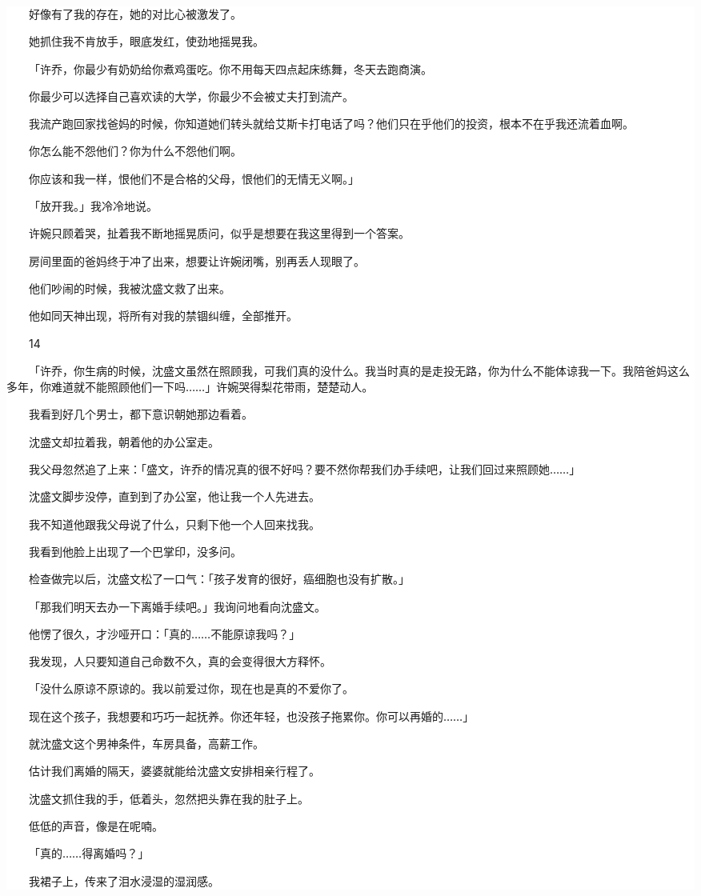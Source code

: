 &emsp;&emsp;好像有了我的存在，她的对比心被激发了。  
  
&emsp;&emsp;她抓住我不肯放手，眼底发红，使劲地摇晃我。  
  
&emsp;&emsp;「许乔，你最少有奶奶给你煮鸡蛋吃。你不用每天四点起床练舞，冬天去跑商演。  
  
&emsp;&emsp;你最少可以选择自己喜欢读的大学，你最少不会被丈夫打到流产。  
  
&emsp;&emsp;我流产跑回家找爸妈的时候，你知道她们转头就给艾斯卡打电话了吗？他们只在乎他们的投资，根本不在乎我还流着血啊。  
  
&emsp;&emsp;你怎么能不怨他们？你为什么不怨他们啊。  
  
&emsp;&emsp;你应该和我一样，恨他们不是合格的父母，恨他们的无情无义啊。」  
  
&emsp;&emsp;「放开我。」我冷冷地说。  
  
&emsp;&emsp;许婉只顾着哭，扯着我不断地摇晃质问，似乎是想要在我这里得到一个答案。  
  
&emsp;&emsp;房间里面的爸妈终于冲了出来，想要让许婉闭嘴，别再丢人现眼了。  
  
&emsp;&emsp;他们吵闹的时候，我被沈盛文救了出来。  
  
&emsp;&emsp;他如同天神出现，将所有对我的禁锢纠缠，全部推开。  
  
&emsp;&emsp;14  
  
&emsp;&emsp;「许乔，你生病的时候，沈盛文虽然在照顾我，可我们真的没什么。我当时真的是走投无路，你为什么不能体谅我一下。我陪爸妈这么多年，你难道就不能照顾他们一下吗……」许婉哭得梨花带雨，楚楚动人。  
  
&emsp;&emsp;我看到好几个男士，都下意识朝她那边看着。  
  
&emsp;&emsp;沈盛文却拉着我，朝着他的办公室走。  
  
&emsp;&emsp;我父母忽然追了上来：「盛文，许乔的情况真的很不好吗？要不然你帮我们办手续吧，让我们回过来照顾她……」  
  
&emsp;&emsp;沈盛文脚步没停，直到到了办公室，他让我一个人先进去。  
  
&emsp;&emsp;我不知道他跟我父母说了什么，只剩下他一个人回来找我。  
  
&emsp;&emsp;我看到他脸上出现了一个巴掌印，没多问。  
  
&emsp;&emsp;检查做完以后，沈盛文松了一口气：「孩子发育的很好，癌细胞也没有扩散。」  
  
&emsp;&emsp;「那我们明天去办一下离婚手续吧。」我询问地看向沈盛文。  
  
&emsp;&emsp;他愣了很久，才沙哑开口：「真的……不能原谅我吗？」  
  
&emsp;&emsp;我发现，人只要知道自己命数不久，真的会变得很大方释怀。  
  
&emsp;&emsp;「没什么原谅不原谅的。我以前爱过你，现在也是真的不爱你了。  
  
&emsp;&emsp;现在这个孩子，我想要和巧巧一起抚养。你还年轻，也没孩子拖累你。你可以再婚的……」  
  
&emsp;&emsp;就沈盛文这个男神条件，车房具备，高薪工作。  
  
&emsp;&emsp;估计我们离婚的隔天，婆婆就能给沈盛文安排相亲行程了。  
  
&emsp;&emsp;沈盛文抓住我的手，低着头，忽然把头靠在我的肚子上。  
  
&emsp;&emsp;低低的声音，像是在呢喃。  
  
&emsp;&emsp;「真的……得离婚吗？」  
  
&emsp;&emsp;我裙子上，传来了泪水浸湿的湿润感。  
  